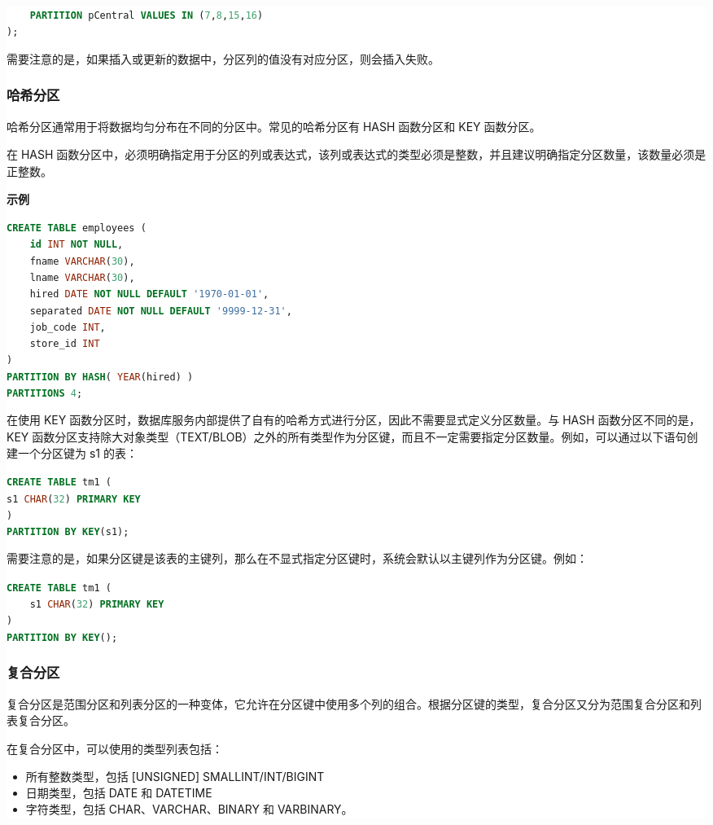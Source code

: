 ```sql
    PARTITION pCentral VALUES IN (7,8,15,16)
);
```

需要注意的是，如果插入或更新的数据中，分区列的值没有对应分区，则会插入失败。

### 哈希分区

哈希分区通常用于将数据均匀分布在不同的分区中。常见的哈希分区有 HASH 函数分区和 KEY 函数分区。

在 HASH 函数分区中，必须明确指定用于分区的列或表达式，该列或表达式的类型必须是整数，并且建议明确指定分区数量，该数量必须是正整数。

**示例**

```sql
CREATE TABLE employees (
    id INT NOT NULL,
    fname VARCHAR(30),
    lname VARCHAR(30),
    hired DATE NOT NULL DEFAULT '1970-01-01',
    separated DATE NOT NULL DEFAULT '9999-12-31',
    job_code INT,
    store_id INT
)
PARTITION BY HASH( YEAR(hired) )
PARTITIONS 4;
```

在使用 KEY 函数分区时，数据库服务内部提供了自有的哈希方式进行分区，因此不需要显式定义分区数量。与 HASH 函数分区不同的是，KEY 函数分区支持除大对象类型（TEXT/BLOB）之外的所有类型作为分区键，而且不一定需要指定分区数量。例如，可以通过以下语句创建一个分区键为 s1 的表：

```sql
CREATE TABLE tm1 (
s1 CHAR(32) PRIMARY KEY
)
PARTITION BY KEY(s1);
```

需要注意的是，如果分区键是该表的主键列，那么在不显式指定分区键时，系统会默认以主键列作为分区键。例如：

```sql
CREATE TABLE tm1 (
    s1 CHAR(32) PRIMARY KEY
)
PARTITION BY KEY();
```

### 复合分区

复合分区是范围分区和列表分区的一种变体，它允许在分区键中使用多个列的组合。根据分区键的类型，复合分区又分为范围复合分区和列表复合分区。

在复合分区中，可以使用的类型列表包括：

- 所有整数类型，包括 [UNSIGNED] SMALLINT/INT/BIGINT
- 日期类型，包括 DATE 和 DATETIME
- 字符类型，包括 CHAR、VARCHAR、BINARY 和 VARBINARY。
